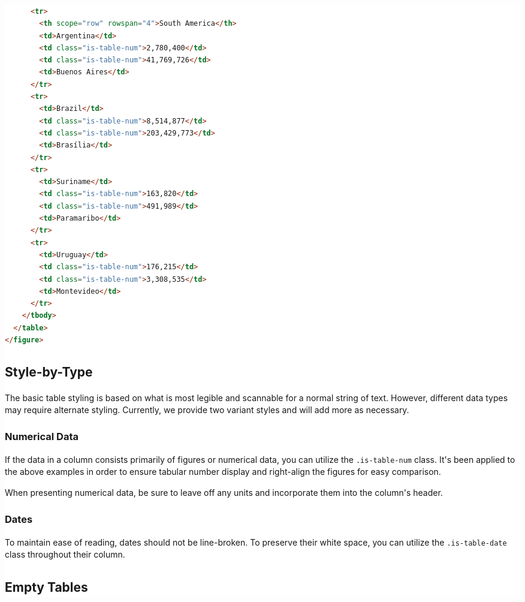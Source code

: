   ```html
        <tr>
          <th scope="row" rowspan="4">South America</th>
          <td>Argentina</td>
          <td class="is-table-num">2,780,400</td>
          <td class="is-table-num">41,769,726</td>
          <td>Buenos Aires</td>
        </tr>
        <tr>
          <td>Brazil</td>
          <td class="is-table-num">8,514,877</td>
          <td class="is-table-num">203,429,773</td>
          <td>Brasília</td>
        </tr>
        <tr>
          <td>Suriname</td>
          <td class="is-table-num">163,820</td>
          <td class="is-table-num">491,989</td>
          <td>Paramaribo</td>
        </tr>
        <tr>
          <td>Uruguay</td>
          <td class="is-table-num">176,215</td>
          <td class="is-table-num">3,308,535</td>
          <td>Montevideo</td>
        </tr>
      </tbody>
    </table>
  </figure>
  ```
</figure>

## Style-by-Type

The basic table styling is based on what is most legible and scannable for a normal string of text. However, different data types may require alternate styling. Currently, we provide two variant styles and will add more as necessary.

### Numerical Data

If the data in a column consists primarily of figures or numerical data, you can utilize the <code>.is-table-num</code> class. It's been applied to the above examples in order to ensure tabular number display and right-align the figures for easy comparison.

When presenting numerical data, be sure to leave off any units and incorporate them into the column's header.

### Dates

To maintain ease of reading, dates should not be line-broken. To preserve their white space, you can utilize the <code>.is-table-date</code> class throughout their column.

## Empty Tables
